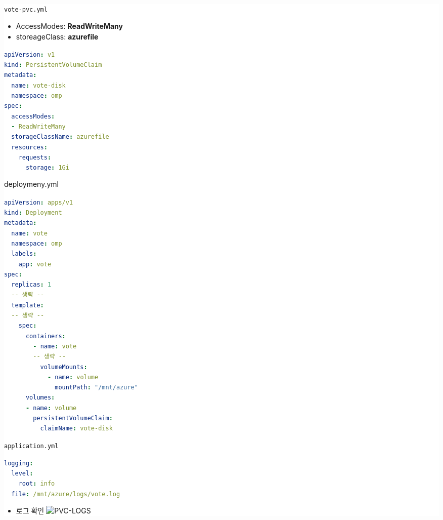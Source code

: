 <code>vote-pvc.yml</code>
- AccessModes: **ReadWriteMany**
- storeageClass: **azurefile**
```yml
apiVersion: v1
kind: PersistentVolumeClaim
metadata:
  name: vote-disk
  namespace: omp
spec:
  accessModes:
  - ReadWriteMany
  storageClassName: azurefile
  resources:
    requests:
      storage: 1Gi
```
deploymeny.yml
```yml
apiVersion: apps/v1
kind: Deployment
metadata:
  name: vote
  namespace: omp
  labels:
    app: vote
spec:
  replicas: 1
  -- 생략 --
  template:
  -- 생략 --
    spec:
      containers:
        - name: vote
        -- 생략 --
          volumeMounts:
            - name: volume
              mountPath: "/mnt/azure"
      volumes:
      - name: volume
        persistentVolumeClaim:
          claimName: vote-disk
```
<code>application.yml</code>
```yml
logging:
  level:
    root: info
  file: /mnt/azure/logs/vote.log
```
- 로그 확인
![PVC-LOGS](https://user-images.githubusercontent.com/2360083/123215041-e6935c00-d502-11eb-88d6-5961b6116a00.png)
